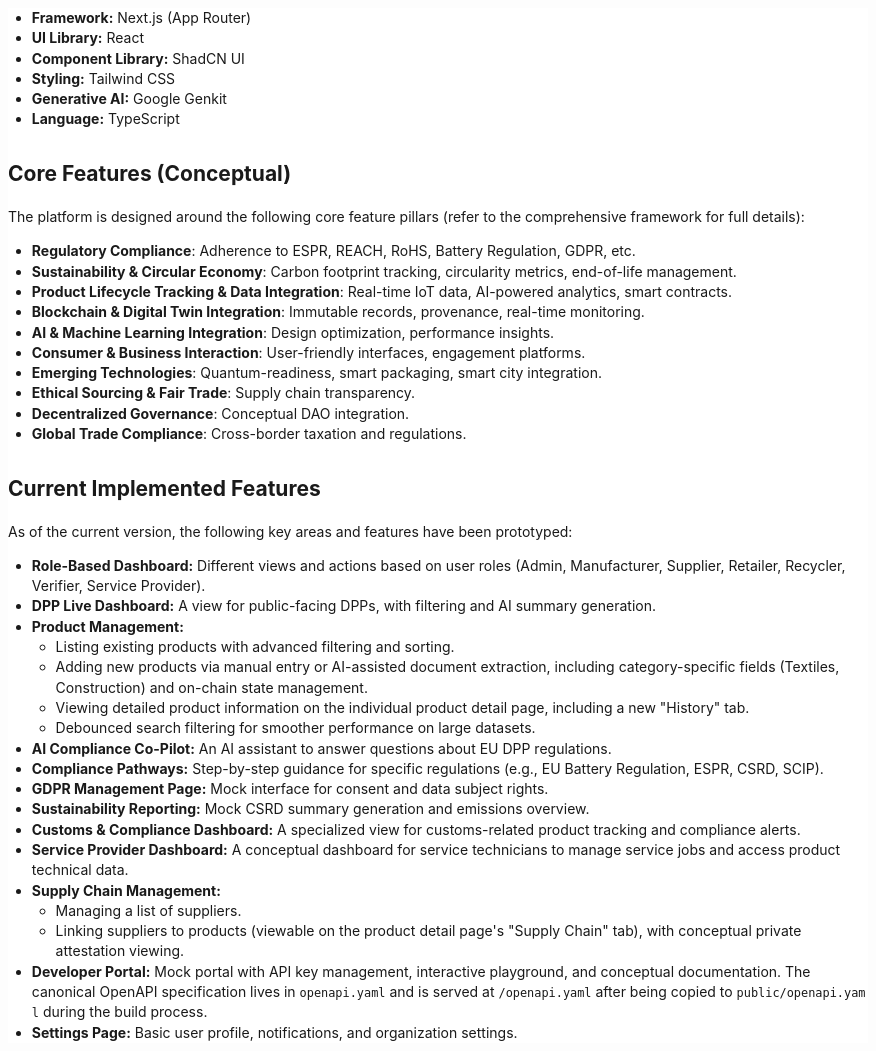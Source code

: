 - **Framework:** Next.js (App Router)
- **UI Library:** React
- **Component Library:** ShadCN UI
- **Styling:** Tailwind CSS
- **Generative AI:** Google Genkit
- **Language:** TypeScript

## Core Features (Conceptual)

The platform is designed around the following core feature pillars (refer to the comprehensive framework for full details):

- **Regulatory Compliance**: Adherence to ESPR, REACH, RoHS, Battery Regulation, GDPR, etc.
- **Sustainability & Circular Economy**: Carbon footprint tracking, circularity metrics, end-of-life management.
- **Product Lifecycle Tracking & Data Integration**: Real-time IoT data, AI-powered analytics, smart contracts.
- **Blockchain & Digital Twin Integration**: Immutable records, provenance, real-time monitoring.
- **AI & Machine Learning Integration**: Design optimization, performance insights.
- **Consumer & Business Interaction**: User-friendly interfaces, engagement platforms.
- **Emerging Technologies**: Quantum-readiness, smart packaging, smart city integration.
- **Ethical Sourcing & Fair Trade**: Supply chain transparency.
- **Decentralized Governance**: Conceptual DAO integration.
- **Global Trade Compliance**: Cross-border taxation and regulations.

## Current Implemented Features

As of the current version, the following key areas and features have been prototyped:

- **Role-Based Dashboard:** Different views and actions based on user roles (Admin, Manufacturer, Supplier, Retailer, Recycler, Verifier, Service Provider).
- **DPP Live Dashboard:** A view for public-facing DPPs, with filtering and AI summary generation.
- **Product Management:**
    - Listing existing products with advanced filtering and sorting.
    - Adding new products via manual entry or AI-assisted document extraction, including category-specific fields (Textiles, Construction) and on-chain state management.
    - Viewing detailed product information on the individual product detail page, including a new "History" tab.
    - Debounced search filtering for smoother performance on large datasets.
- **AI Compliance Co-Pilot:** An AI assistant to answer questions about EU DPP regulations.
- **Compliance Pathways:** Step-by-step guidance for specific regulations (e.g., EU Battery Regulation, ESPR, CSRD, SCIP).
- **GDPR Management Page:** Mock interface for consent and data subject rights.
- **Sustainability Reporting:** Mock CSRD summary generation and emissions overview.
- **Customs & Compliance Dashboard:** A specialized view for customs-related product tracking and compliance alerts.
- **Service Provider Dashboard:** A conceptual dashboard for service technicians to manage service jobs and access product technical data.
- **Supply Chain Management:**
    - Managing a list of suppliers.
    - Linking suppliers to products (viewable on the product detail page's "Supply Chain" tab), with conceptual private attestation viewing.
- **Developer Portal:** Mock portal with API key management, interactive playground, and conceptual documentation. The canonical OpenAPI specification lives in `openapi.yaml` and is served at `/openapi.yaml` after being copied to `public/openapi.yaml` during the build process.
- **Settings Page:** Basic user profile, notifications, and organization settings.
